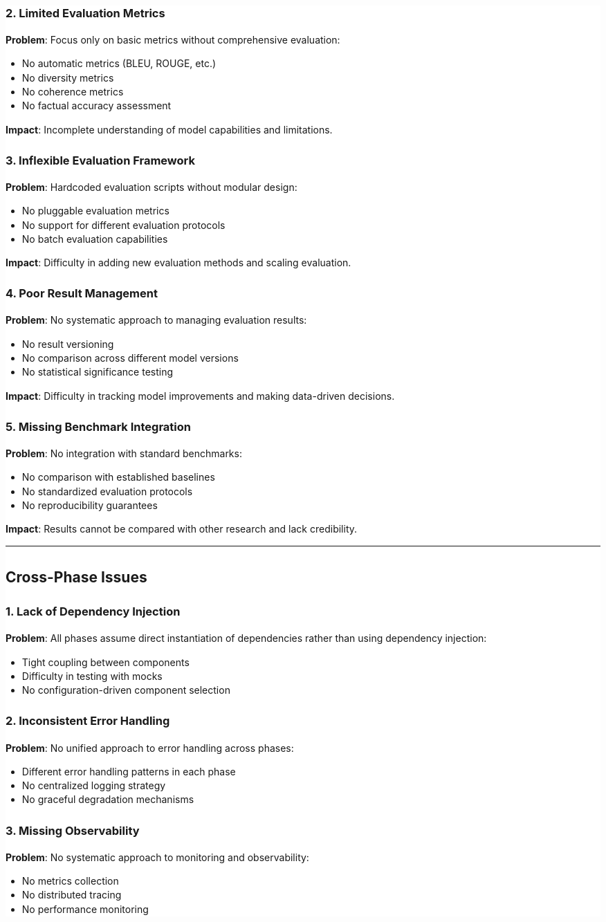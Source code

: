 ### 2. Limited Evaluation Metrics
**Problem**: Focus only on basic metrics without comprehensive evaluation:
- No automatic metrics (BLEU, ROUGE, etc.)
- No diversity metrics
- No coherence metrics
- No factual accuracy assessment

**Impact**: Incomplete understanding of model capabilities and limitations.

### 3. Inflexible Evaluation Framework
**Problem**: Hardcoded evaluation scripts without modular design:
- No pluggable evaluation metrics
- No support for different evaluation protocols
- No batch evaluation capabilities

**Impact**: Difficulty in adding new evaluation methods and scaling evaluation.

### 4. Poor Result Management
**Problem**: No systematic approach to managing evaluation results:
- No result versioning
- No comparison across different model versions
- No statistical significance testing

**Impact**: Difficulty in tracking model improvements and making data-driven decisions.

### 5. Missing Benchmark Integration
**Problem**: No integration with standard benchmarks:
- No comparison with established baselines
- No standardized evaluation protocols
- No reproducibility guarantees

**Impact**: Results cannot be compared with other research and lack credibility.

---

## Cross-Phase Issues

### 1. Lack of Dependency Injection
**Problem**: All phases assume direct instantiation of dependencies rather than using dependency injection:
- Tight coupling between components
- Difficulty in testing with mocks
- No configuration-driven component selection

### 2. Inconsistent Error Handling
**Problem**: No unified approach to error handling across phases:
- Different error handling patterns in each phase
- No centralized logging strategy
- No graceful degradation mechanisms

### 3. Missing Observability
**Problem**: No systematic approach to monitoring and observability:
- No metrics collection
- No distributed tracing
- No performance monitoring
